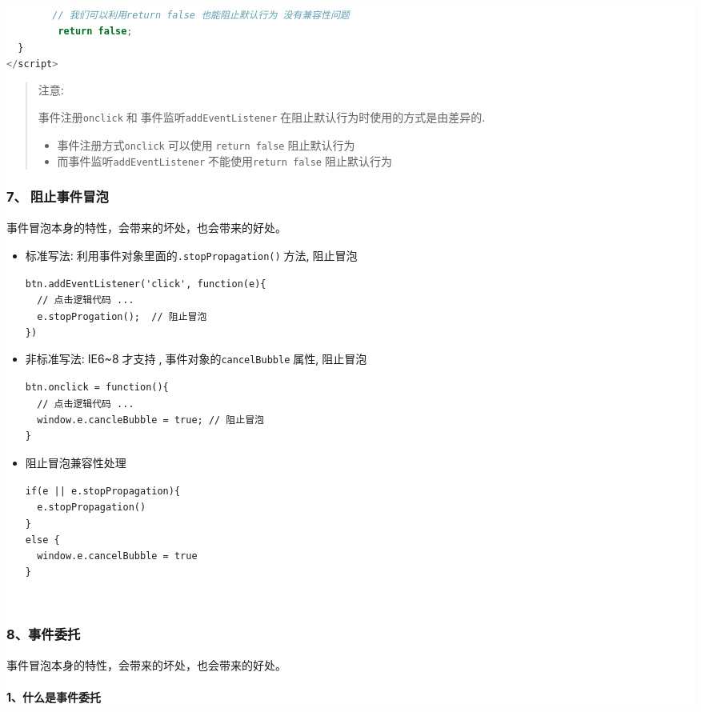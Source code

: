 ```js
    	// 我们可以利用return false 也能阻止默认行为 没有兼容性问题
   		 return false;
  }
</script>
```

> 注意:
>
> 事件注册`onclick`  和 事件监听`addEventListener`  在阻止默认行为时使用的方式是由差异的.
>
> - 事件注册方式`onclick` 可以使用 `return false`  阻止默认行为
> - 而事件监听`addEventListener` 不能使用`return false`  阻止默认行为



### 7、 阻止事件冒泡

事件冒泡本身的特性，会带来的坏处，也会带来的好处。

- 标准写法: 利用事件对象里面的`.stopPropagation()` 方法, 阻止冒泡

  ```
  btn.addEventListener('click', function(e){
    // 点击逻辑代码 ...
    e.stopProgation();  // 阻止冒泡
  })
  ```

- 非标准写法: IE6~8 才支持 , 事件对象的`cancelBubble` 属性, 阻止冒泡

  ```
  btn.onclick = function(){
    // 点击逻辑代码 ...
    window.e.cancleBubble = true; // 阻止冒泡
  }
  ```

- 阻止冒泡兼容性处理

  ```
  if(e || e.stopPropagation){
    e.stopPropagation()
  }
  else {
    window.e.cancelBubble = true
  }
  ```

  ​



### 8、事件委托

事件冒泡本身的特性，会带来的坏处，也会带来的好处。

#### 1、什么是事件委托
